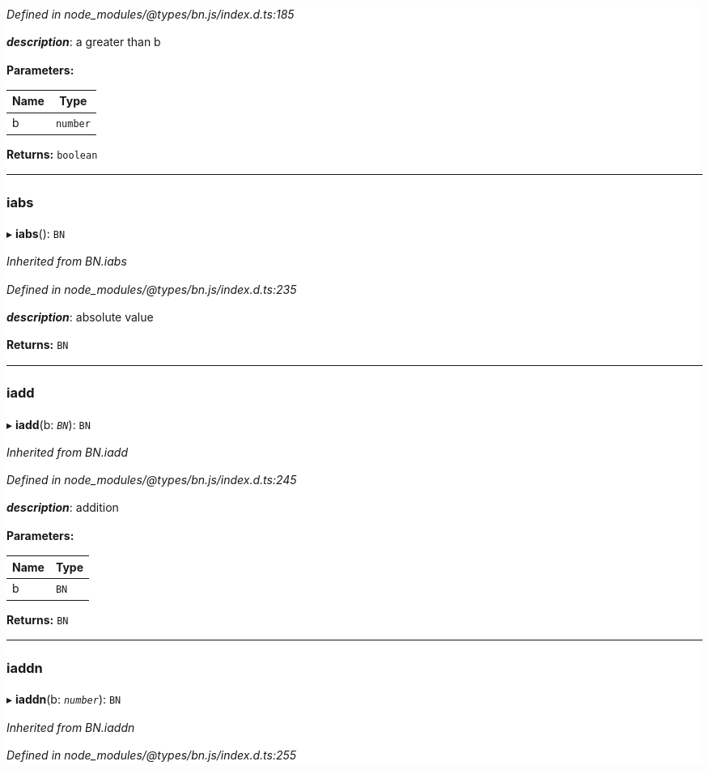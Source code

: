 *Defined in node_modules/@types/bn.js/index.d.ts:185*

*__description__*: a greater than b

**Parameters:**

| Name | Type |
| ------ | ------ |
| b | `number` |

**Returns:** `boolean`

___
<a id="iabs"></a>

###  iabs

▸ **iabs**(): `BN`

*Inherited from BN.iabs*

*Defined in node_modules/@types/bn.js/index.d.ts:235*

*__description__*: absolute value

**Returns:** `BN`

___
<a id="iadd"></a>

###  iadd

▸ **iadd**(b: *`BN`*): `BN`

*Inherited from BN.iadd*

*Defined in node_modules/@types/bn.js/index.d.ts:245*

*__description__*: addition

**Parameters:**

| Name | Type |
| ------ | ------ |
| b | `BN` |

**Returns:** `BN`

___
<a id="iaddn"></a>

###  iaddn

▸ **iaddn**(b: *`number`*): `BN`

*Inherited from BN.iaddn*

*Defined in node_modules/@types/bn.js/index.d.ts:255*
